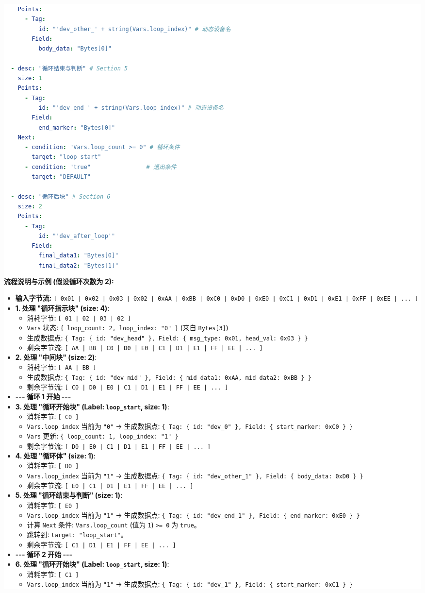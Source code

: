 ```yaml
    Points:
      - Tag:
          id: "'dev_other_' + string(Vars.loop_index)" # 动态设备名
        Field:
          body_data: "Bytes[0]"

  - desc: "循环结束与判断" # Section 5
    size: 1
    Points:
      - Tag:
          id: "'dev_end_' + string(Vars.loop_index)" # 动态设备名
        Field:
          end_marker: "Bytes[0]"
    Next:
      - condition: "Vars.loop_count >= 0" # 循环条件
        target: "loop_start"
      - condition: "true"                # 退出条件
        target: "DEFAULT"

  - desc: "循环后块" # Section 6
    size: 2
    Points:
      - Tag:
          id: "'dev_after_loop'"
        Field:
          final_data1: "Bytes[0]"
          final_data2: "Bytes[1]"
```

**流程说明与示例 (假设循环次数为 2):**

*   **输入字节流:** `[ 0x01 | 0x02 | 0x03 | 0x02 | 0xAA | 0xBB | 0xC0 | 0xD0 | 0xE0 | 0xC1 | 0xD1 | 0xE1 | 0xFF | 0xEE | ... ]`
*   **1. 处理 "循环指示块" (size: 4)**:
    *   消耗字节: `[ 01 | 02 | 03 | 02 ]`
    *   `Vars` 状态: `{ loop_count: 2, loop_index: "0" }` (来自 `Bytes[3]`)
    *   生成数据点: `{ Tag: { id: "dev_head" }, Field: { msg_type: 0x01, head_val: 0x03 } }`
    *   剩余字节流: `[ AA | BB | C0 | D0 | E0 | C1 | D1 | E1 | FF | EE | ... ]`
*   **2. 处理 "中间块" (size: 2)**:
    *   消耗字节: `[ AA | BB ]`
    *   生成数据点: `{ Tag: { id: "dev_mid" }, Field: { mid_data1: 0xAA, mid_data2: 0xBB } }`
    *   剩余字节流: `[ C0 | D0 | E0 | C1 | D1 | E1 | FF | EE | ... ]`
*   **--- 循环 1 开始 ---**
*   **3. 处理 "循环开始块" (Label: `loop_start`, size: 1)**:
    *   消耗字节: `[ C0 ]`
    *   `Vars.loop_index` 当前为 `"0"` -> 生成数据点: `{ Tag: { id: "dev_0" }, Field: { start_marker: 0xC0 } }`
    *   `Vars` 更新: `{ loop_count: 1, loop_index: "1" }`
    *   剩余字节流: `[ D0 | E0 | C1 | D1 | E1 | FF | EE | ... ]`
*   **4. 处理 "循环体" (size: 1)**:
    *   消耗字节: `[ D0 ]`
    *   `Vars.loop_index` 当前为 `"1"` -> 生成数据点: `{ Tag: { id: "dev_other_1" }, Field: { body_data: 0xD0 } }`
    *   剩余字节流: `[ E0 | C1 | D1 | E1 | FF | EE | ... ]`
*   **5. 处理 "循环结束与判断" (size: 1)**:
    *   消耗字节: `[ E0 ]`
    *   `Vars.loop_index` 当前为 `"1"` -> 生成数据点: `{ Tag: { id: "dev_end_1" }, Field: { end_marker: 0xE0 } }`
    *   计算 `Next` 条件: `Vars.loop_count` (值为 `1`) `>= 0` 为 `true`。
    *   跳转到: `target: "loop_start"`。
    *   剩余字节流: `[ C1 | D1 | E1 | FF | EE | ... ]`
*   **--- 循环 2 开始 ---**
*   **6. 处理 "循环开始块" (Label: `loop_start`, size: 1)**:
    *   消耗字节: `[ C1 ]`
    *   `Vars.loop_index` 当前为 `"1"` -> 生成数据点: `{ Tag: { id: "dev_1" }, Field: { start_marker: 0xC1 } }`